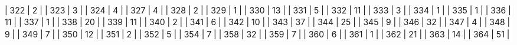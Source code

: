 | 322 | 2 |
| 323 | 3 |
| 324 | 4 |
| 327 | 4 |
| 328 | 2 |
| 329 | 1 |
| 330 | 13 |
| 331 | 5 |
| 332 | 11 |
| 333 | 3 |
| 334 | 1 |
| 335 | 1 |
| 336 | 11 |
| 337 | 1 |
| 338 | 20 |
| 339 | 11 |
| 340 | 2 |
| 341 | 6 |
| 342 | 10 |
| 343 | 37 |
| 344 | 25 |
| 345 | 9 |
| 346 | 32 |
| 347 | 4 |
| 348 | 9 |
| 349 | 7 |
| 350 | 12 |
| 351 | 2 |
| 352 | 5 |
| 354 | 7 |
| 358 | 32 |
| 359 | 7 |
| 360 | 6 |
| 361 | 1 |
| 362 | 21 |
| 363 | 14 |
| 364 | 51 |